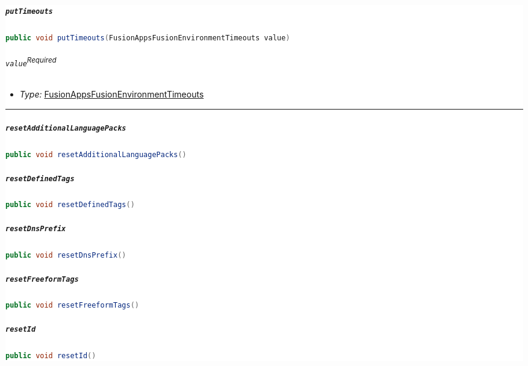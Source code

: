 ##### `putTimeouts` <a name="putTimeouts" id="rhizo-co-terraform-provider-oci.fusionAppsFusionEnvironment.FusionAppsFusionEnvironment.putTimeouts"></a>

```java
public void putTimeouts(FusionAppsFusionEnvironmentTimeouts value)
```

###### `value`<sup>Required</sup> <a name="value" id="rhizo-co-terraform-provider-oci.fusionAppsFusionEnvironment.FusionAppsFusionEnvironment.putTimeouts.parameter.value"></a>

- *Type:* <a href="#rhizo-co-terraform-provider-oci.fusionAppsFusionEnvironment.FusionAppsFusionEnvironmentTimeouts">FusionAppsFusionEnvironmentTimeouts</a>

---

##### `resetAdditionalLanguagePacks` <a name="resetAdditionalLanguagePacks" id="rhizo-co-terraform-provider-oci.fusionAppsFusionEnvironment.FusionAppsFusionEnvironment.resetAdditionalLanguagePacks"></a>

```java
public void resetAdditionalLanguagePacks()
```

##### `resetDefinedTags` <a name="resetDefinedTags" id="rhizo-co-terraform-provider-oci.fusionAppsFusionEnvironment.FusionAppsFusionEnvironment.resetDefinedTags"></a>

```java
public void resetDefinedTags()
```

##### `resetDnsPrefix` <a name="resetDnsPrefix" id="rhizo-co-terraform-provider-oci.fusionAppsFusionEnvironment.FusionAppsFusionEnvironment.resetDnsPrefix"></a>

```java
public void resetDnsPrefix()
```

##### `resetFreeformTags` <a name="resetFreeformTags" id="rhizo-co-terraform-provider-oci.fusionAppsFusionEnvironment.FusionAppsFusionEnvironment.resetFreeformTags"></a>

```java
public void resetFreeformTags()
```

##### `resetId` <a name="resetId" id="rhizo-co-terraform-provider-oci.fusionAppsFusionEnvironment.FusionAppsFusionEnvironment.resetId"></a>

```java
public void resetId()
```
